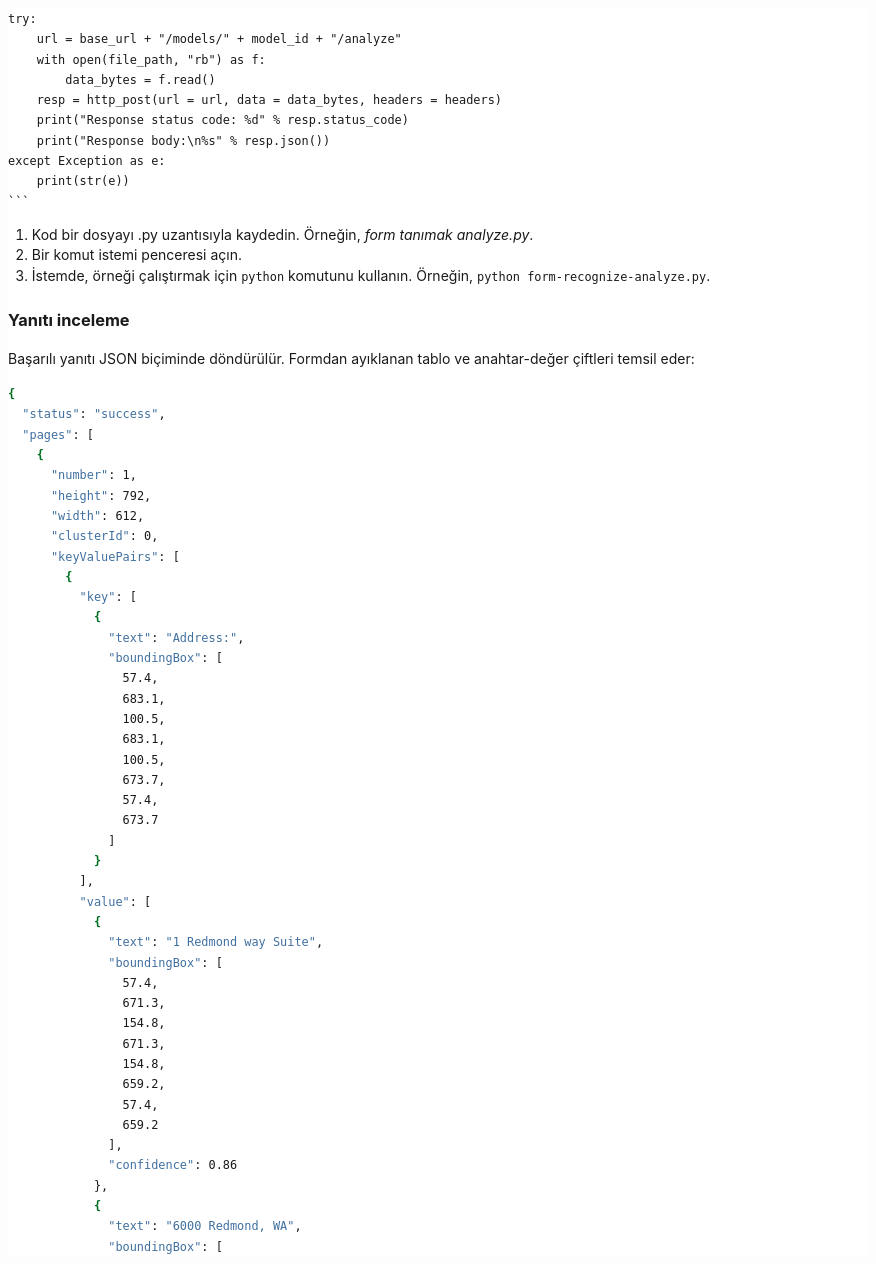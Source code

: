     try:
        url = base_url + "/models/" + model_id + "/analyze" 
        with open(file_path, "rb") as f:
            data_bytes = f.read()  
        resp = http_post(url = url, data = data_bytes, headers = headers)
        print("Response status code: %d" % resp.status_code)    
        print("Response body:\n%s" % resp.json())   
    except Exception as e:
        print(str(e))
    ```

1. Kod bir dosyayı .py uzantısıyla kaydedin. Örneğin, *form tanımak analyze.py*.
1. Bir komut istemi penceresi açın.
1. İstemde, örneği çalıştırmak için `python` komutunu kullanın. Örneğin, `python form-recognize-analyze.py`.

### <a name="examine-the-response"></a>Yanıtı inceleme

Başarılı yanıtı JSON biçiminde döndürülür. Formdan ayıklanan tablo ve anahtar-değer çiftleri temsil eder:

```bash
{
  "status": "success",
  "pages": [
    {
      "number": 1,
      "height": 792,
      "width": 612,
      "clusterId": 0,
      "keyValuePairs": [
        {
          "key": [
            {
              "text": "Address:",
              "boundingBox": [
                57.4,
                683.1,
                100.5,
                683.1,
                100.5,
                673.7,
                57.4,
                673.7
              ]
            }
          ],
          "value": [
            {
              "text": "1 Redmond way Suite",
              "boundingBox": [
                57.4,
                671.3,
                154.8,
                671.3,
                154.8,
                659.2,
                57.4,
                659.2
              ],
              "confidence": 0.86
            },
            {
              "text": "6000 Redmond, WA",
              "boundingBox": [
```